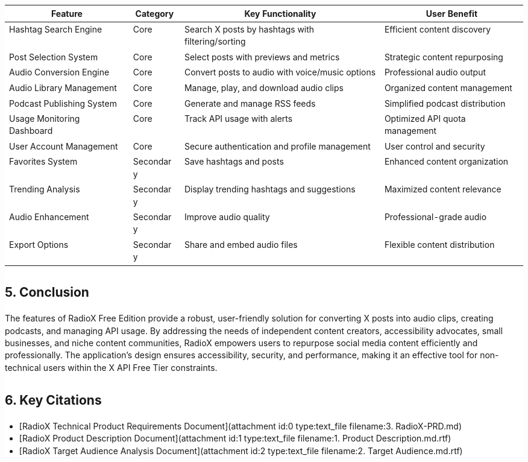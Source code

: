 | Feature | Category | Key Functionality | User Benefit |
|---------|----------|-------------------|--------------|
| Hashtag Search Engine | Core | Search X posts by hashtags with filtering/sorting | Efficient content discovery |
| Post Selection System | Core | Select posts with previews and metrics | Strategic content repurposing |
| Audio Conversion Engine | Core | Convert posts to audio with voice/music options | Professional audio output |
| Audio Library Management | Core | Manage, play, and download audio clips | Organized content management |
| Podcast Publishing System | Core | Generate and manage RSS feeds | Simplified podcast distribution |
| Usage Monitoring Dashboard | Core | Track API usage with alerts | Optimized API quota management |
| User Account Management | Core | Secure authentication and profile management | User control and security |
| Favorites System | Secondary | Save hashtags and posts | Enhanced content organization |
| Trending Analysis | Secondary | Display trending hashtags and suggestions | Maximized content relevance |
| Audio Enhancement | Secondary | Improve audio quality | Professional-grade audio |
| Export Options | Secondary | Share and embed audio files | Flexible content distribution |

## 5. Conclusion
The features of RadioX Free Edition provide a robust, user-friendly solution for converting X posts into audio clips, creating podcasts, and managing API usage. By addressing the needs of independent content creators, accessibility advocates, small businesses, and niche content communities, RadioX empowers users to repurpose social media content efficiently and professionally. The application’s design ensures accessibility, security, and performance, making it an effective tool for non-technical users within the X API Free Tier constraints.

## 6. Key Citations
- [RadioX Technical Product Requirements Document](attachment id:0 type:text_file filename:3. RadioX-PRD.md)
- [RadioX Product Description Document](attachment id:1 type:text_file filename:1. Product Description.md.rtf)
- [RadioX Target Audience Analysis Document](attachment id:2 type:text_file filename:2. Target Audience.md.rtf)